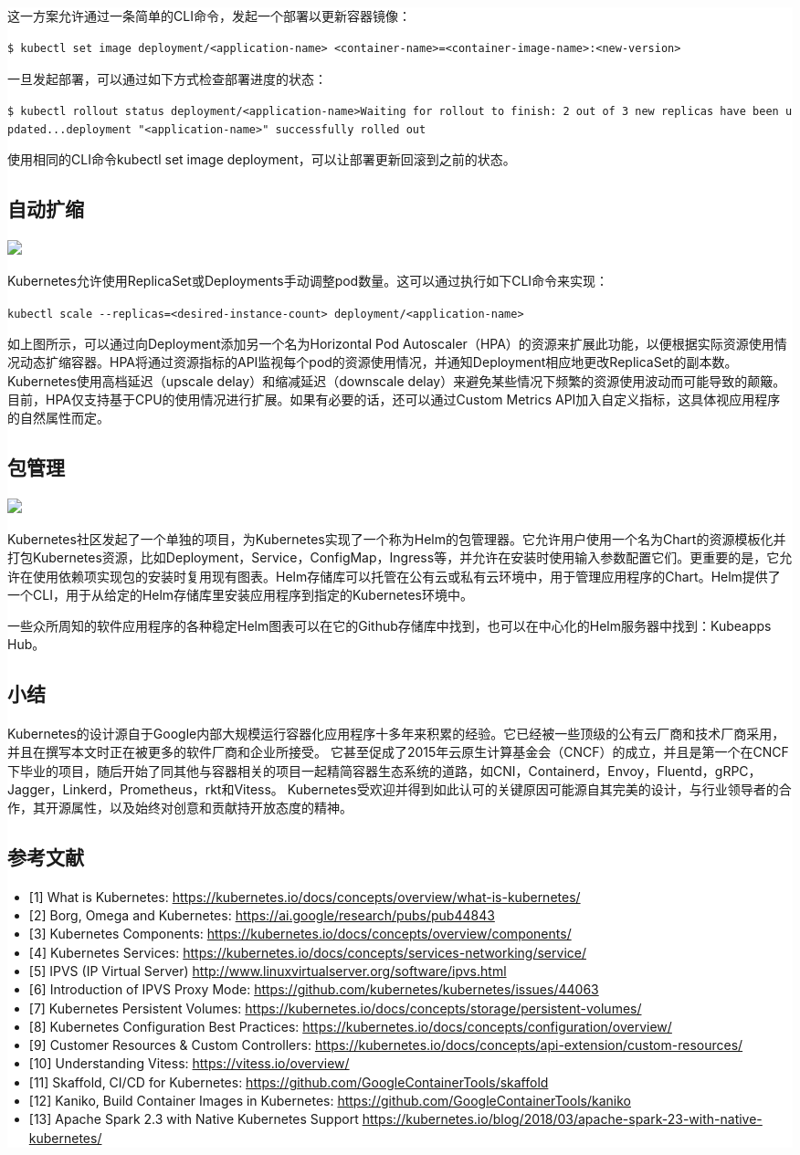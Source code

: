 这一方案允许通过一条简单的CLI命令，发起一个部署以更新容器镜像：

```
$ kubectl set image deployment/<application-name> <container-name>=<container-image-name>:<new-version>
```
一旦发起部署，可以通过如下方式检查部署进度的状态：

```
$ kubectl rollout status deployment/<application-name>Waiting for rollout to finish: 2 out of 3 new replicas have been updated...deployment "<application-name>" successfully rolled out
```

使用相同的CLI命令kubectl set image deployment，可以让部署更新回滚到之前的状态。

## 自动扩缩

![](/static/imgs/k8s/k8s_scaling.png)

Kubernetes允许使用ReplicaSet或Deployments手动调整pod数量。这可以通过执行如下CLI命令来实现：

```
kubectl scale --replicas=<desired-instance-count> deployment/<application-name>
```
如上图所示，可以通过向Deployment添加另一个名为Horizontal Pod Autoscaler（HPA）的资源来扩展此功能，以便根据实际资源使用情况动态扩缩容器。HPA将通过资源指标的API监视每个pod的资源使用情况，并通知Deployment相应地更改ReplicaSet的副本数。Kubernetes使用高档延迟（upscale delay）和缩减延迟（downscale delay）来避免某些情况下频繁的资源使用波动而可能导致的颠簸。目前，HPA仅支持基于CPU的使用情况进行扩展。如果有必要的话，还可以通过Custom Metrics API加入自定义指标，这具体视应用程序的自然属性而定。

## 包管理

![](/static/imgs/k8s/k8s_package_m.png)

Kubernetes社区发起了一个单独的项目，为Kubernetes实现了一个称为Helm的包管理器。它允许用户使用一个名为Chart的资源模板化并打包Kubernetes资源，比如Deployment，Service，ConfigMap，Ingress等，并允许在安装时使用输入参数配置它们。更重要的是，它允许在使用依赖项实现包的安装时复用现有图表。Helm存储库可以托管在公有云或私有云环境中，用于管理应用程序的Chart。Helm提供了一个CLI，用于从给定的Helm存储库里安装应用程序到指定的Kubernetes环境中。

一些众所周知的软件应用程序的各种稳定Helm图表可以在它的Github存储库中找到，也可以在中心化的Helm服务器中找到：Kubeapps Hub。

## 小结

Kubernetes的设计源自于Google内部大规模运行容器化应用程序十多年来积累的经验。它已经被一些顶级的公有云厂商和技术厂商采用，并且在撰写本文时正在被更多的软件厂商和企业所接受。 它甚至促成了2015年云原生计算基金会（CNCF）的成立，并且是第一个在CNCF下毕业的项目，随后开始了同其他与容器相关的项目一起精简容器生态系统的道路，如CNI，Containerd，Envoy，Fluentd，gRPC，Jagger，Linkerd，Prometheus，rkt和Vitess。 Kubernetes受欢迎并得到如此认可的关键原因可能源自其完美的设计，与行业领导者的合作，其开源属性，以及始终对创意和贡献持开放态度的精神。

## 参考文献

- [1] What is Kubernetes: https://kubernetes.io/docs/concepts/overview/what-is-kubernetes/
- [2] Borg, Omega and Kubernetes: https://ai.google/research/pubs/pub44843
- [3] Kubernetes Components: https://kubernetes.io/docs/concepts/overview/components/
- [4] Kubernetes Services: https://kubernetes.io/docs/concepts/services-networking/service/
- [5] IPVS (IP Virtual Server) http://www.linuxvirtualserver.org/software/ipvs.html
- [6] Introduction of IPVS Proxy Mode: https://github.com/kubernetes/kubernetes/issues/44063
- [7] Kubernetes Persistent Volumes: https://kubernetes.io/docs/concepts/storage/persistent-volumes/
- [8] Kubernetes Configuration Best Practices: https://kubernetes.io/docs/concepts/configuration/overview/
- [9] Customer Resources & Custom Controllers: https://kubernetes.io/docs/concepts/api-extension/custom-resources/
- [10] Understanding Vitess: https://vitess.io/overview/
- [11] Skaffold, CI/CD for Kubernetes: https://github.com/GoogleContainerTools/skaffold
- [12] Kaniko, Build Container Images in Kubernetes: https://github.com/GoogleContainerTools/kaniko
- [13] Apache Spark 2.3 with Native Kubernetes Support https://kubernetes.io/blog/2018/03/apache-spark-23-with-native-kubernetes/